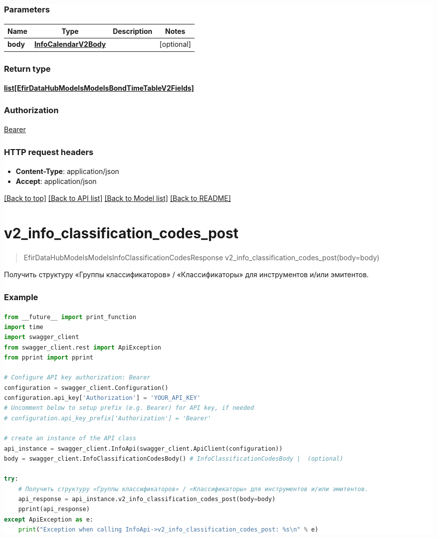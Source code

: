 ### Parameters

Name | Type | Description  | Notes
------------- | ------------- | ------------- | -------------
 **body** | [**InfoCalendarV2Body**](InfoCalendarV2Body.md)|  | [optional] 

### Return type

[**list[EfirDataHubModelsModelsBondTimeTableV2Fields]**](EfirDataHubModelsModelsBondTimeTableV2Fields.md)

### Authorization

[Bearer](../README.md#Bearer)

### HTTP request headers

 - **Content-Type**: application/json
 - **Accept**: application/json

[[Back to top]](#) [[Back to API list]](../README.md#documentation-for-api-endpoints) [[Back to Model list]](../README.md#documentation-for-models) [[Back to README]](../README.md)

# **v2_info_classification_codes_post**
> EfirDataHubModelsModelsInfoClassificationCodesResponse v2_info_classification_codes_post(body=body)

Получить структуру «Группы классификаторов» / «Классификаторы» для инструментов и/или эмитентов.

### Example
```python
from __future__ import print_function
import time
import swagger_client
from swagger_client.rest import ApiException
from pprint import pprint

# Configure API key authorization: Bearer
configuration = swagger_client.Configuration()
configuration.api_key['Authorization'] = 'YOUR_API_KEY'
# Uncomment below to setup prefix (e.g. Bearer) for API key, if needed
# configuration.api_key_prefix['Authorization'] = 'Bearer'

# create an instance of the API class
api_instance = swagger_client.InfoApi(swagger_client.ApiClient(configuration))
body = swagger_client.InfoClassificationCodesBody() # InfoClassificationCodesBody |  (optional)

try:
    # Получить структуру «Группы классификаторов» / «Классификаторы» для инструментов и/или эмитентов.
    api_response = api_instance.v2_info_classification_codes_post(body=body)
    pprint(api_response)
except ApiException as e:
    print("Exception when calling InfoApi->v2_info_classification_codes_post: %s\n" % e)
```
